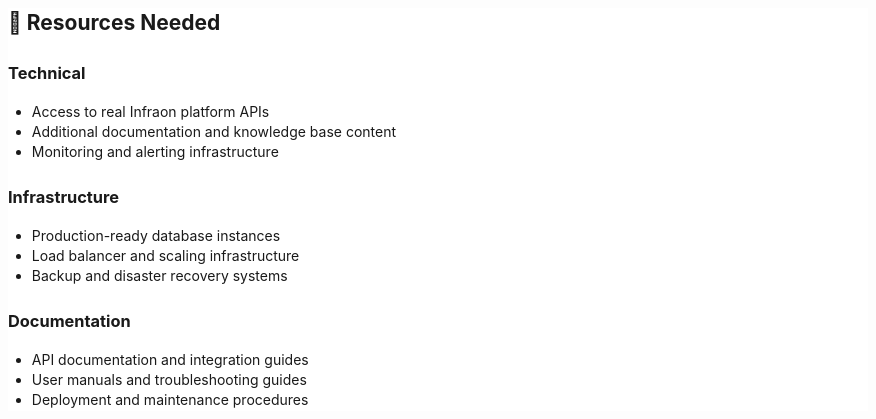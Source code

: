 
## 📝 **Resources Needed**

### **Technical**
- Access to real Infraon platform APIs
- Additional documentation and knowledge base content
- Monitoring and alerting infrastructure

### **Infrastructure**
- Production-ready database instances
- Load balancer and scaling infrastructure
- Backup and disaster recovery systems

### **Documentation**
- API documentation and integration guides
- User manuals and troubleshooting guides
- Deployment and maintenance procedures 